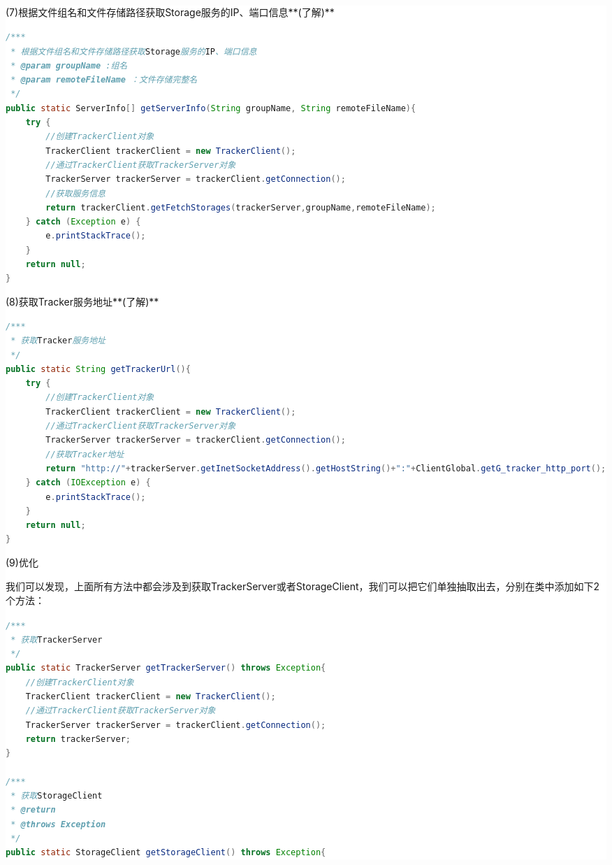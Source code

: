 (7)根据文件组名和文件存储路径获取Storage服务的IP、端口信息**(了解)**

```java
/***
 * 根据文件组名和文件存储路径获取Storage服务的IP、端口信息
 * @param groupName :组名
 * @param remoteFileName ：文件存储完整名
 */
public static ServerInfo[] getServerInfo(String groupName, String remoteFileName){
    try {
        //创建TrackerClient对象
        TrackerClient trackerClient = new TrackerClient();
        //通过TrackerClient获取TrackerServer对象
        TrackerServer trackerServer = trackerClient.getConnection();
        //获取服务信息
        return trackerClient.getFetchStorages(trackerServer,groupName,remoteFileName);
    } catch (Exception e) {
        e.printStackTrace();
    }
    return null;
}
```

(8)获取Tracker服务地址**(了解)**

```java
/***
 * 获取Tracker服务地址
 */
public static String getTrackerUrl(){
    try {
        //创建TrackerClient对象
        TrackerClient trackerClient = new TrackerClient();
        //通过TrackerClient获取TrackerServer对象
        TrackerServer trackerServer = trackerClient.getConnection();
        //获取Tracker地址
        return "http://"+trackerServer.getInetSocketAddress().getHostString()+":"+ClientGlobal.getG_tracker_http_port();
    } catch (IOException e) {
        e.printStackTrace();
    }
    return null;
}
```

(9)优化

我们可以发现，上面所有方法中都会涉及到获取TrackerServer或者StorageClient，我们可以把它们单独抽取出去，分别在类中添加如下2个方法：

```java
/***
 * 获取TrackerServer
 */
public static TrackerServer getTrackerServer() throws Exception{
    //创建TrackerClient对象
    TrackerClient trackerClient = new TrackerClient();
    //通过TrackerClient获取TrackerServer对象
    TrackerServer trackerServer = trackerClient.getConnection();
    return trackerServer;
}

/***
 * 获取StorageClient
 * @return
 * @throws Exception
 */
public static StorageClient getStorageClient() throws Exception{
```